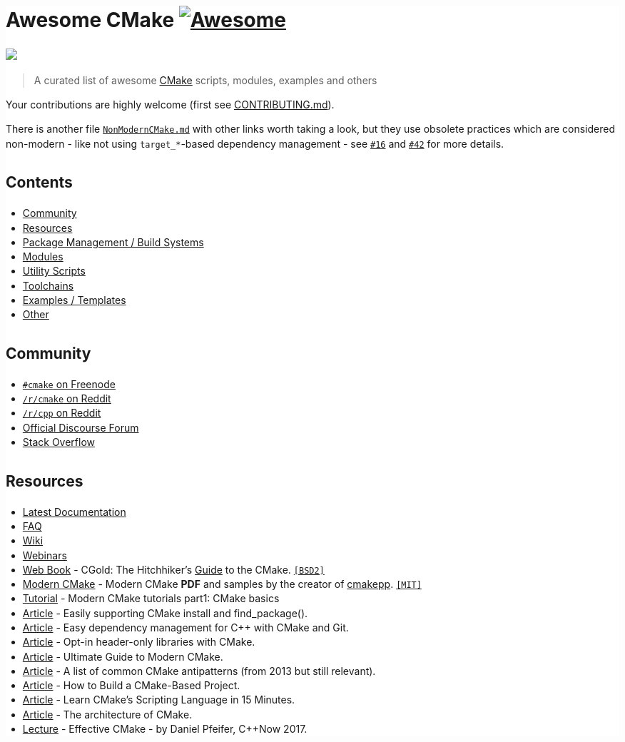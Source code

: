 Awesome CMake [![Awesome](https://cdn.rawgit.com/sindresorhus/awesome/d7305f38d29fed78fa85652e3a63e154dd8e8829/media/badge.svg)](https://github.com/sindresorhus/awesome)
=========================================================================================================================================================================

[<img src="https://rawgit.com/onqtam/awesome-cmake/master/cmake-logo.svg" width="100" />](https://cmake.org/)

> A curated list of awesome [CMake](https://cmake.org/) scripts, modules, examples and others

Your contributions are highly welcome (first see [CONTRIBUTING.md](CONTRIBUTING.md)).

There is another file [`NonModernCMake.md`](NonModernCMake.md) with other links worth taking a look, but they use obsolete practices which are considered non-modern - like not using `target_*`-based dependency management - see [`#16`](https://github.com/onqtam/awesome-cmake/issues/16) and [`#42`](https://github.com/onqtam/awesome-cmake/pull/42) for more details.

Contents
--------

-   [Community](#community)
-   [Resources](#resources)
-   [Package Management / Build Systems](#package-management--build-systems)
-   [Modules](#modules)
-   [Utility Scripts](#utility-scripts)
-   [Toolchains](#toolchains)
-   [Examples / Templates](#examples--templates)
-   [Other](#other)

Community
---------

-   [`#cmake` on Freenode](http://webchat.freenode.net/?channels=cmake)
-   [`/r/cmake` on Reddit](https://www.reddit.com/r/cmake/)
-   [`/r/cpp` on Reddit](https://www.reddit.com/r/cpp/)
-   [Official Discourse Forum](https://discourse.cmake.org/)
-   [Stack Overflow](http://stackoverflow.com/questions/tagged/cmake)

Resources
---------

-   [Latest Documentation](https://cmake.org/cmake/help/latest/)
-   [FAQ](https://gitlab.kitware.com/cmake/community/-/wikis/FAQ)
-   [Wiki](https://gitlab.kitware.com/cmake/community/-/wikis/home)
-   [Webinars](https://cmake.org/webinars/)
-   [Web Book](https://github.com/ruslo/CGold) - CGold: The Hitchhiker’s [Guide](https://cgold.readthedocs.io) to the CMake. [`[BSD2]`](https://opensource.org/licenses/BSD-2-Clause)
-   [Modern CMake](https://github.com/toeb/moderncmake) - Modern CMake **PDF** and samples by the creator of [cmakepp](https://github.com/toeb/cmakepp). [`[MIT]`](https://opensource.org/licenses/MIT)
-   [Tutorial](https://www.siliceum.com/en/blog/post/cmake_01_cmake-basics) - Modern CMake tutorials part1: CMake basics
-   [Article](http://foonathan.net/blog/2016/03/03/cmake-install.html) - Easily supporting CMake install and find\_package().
-   [Article](http://foonathan.net/blog/2016/07/07/cmake-dependency-handling.html) - Easy dependency management for C++ with CMake and Git.
-   [Article](https://steveire.wordpress.com/2016/08/09/opt-in-header-only-libraries-with-cmake/) - Opt-in header-only libraries with CMake.
-   [Article](https://rix0r.nl/blog/2015/08/13/cmake-guide/) - Ultimate Guide to Modern CMake.
-   [Article](https://web.archive.org/web/20190116071957/http://voices.canonical.com/jussi.pakkanen/2013/03/26/a-list-of-common-cmake-antipatterns/) - A list of common CMake antipatterns (from 2013 but still relevant).
-   [Article](http://preshing.com/20170511/how-to-build-a-cmake-based-project/) - How to Build a CMake-Based Project.
-   [Article](http://preshing.com/20170522/learn-cmakes-scripting-language-in-15-minutes/) - Learn CMake’s Scripting Language in 15 Minutes.
-   [Article](http://aosabook.org/en/cmake.html) - The architecture of CMake.
-   [Lecture](https://www.youtube.com/watch?v=bsXLMQ6WgIk) - Effective CMake - by Daniel Pfeifer, C++Now 2017.